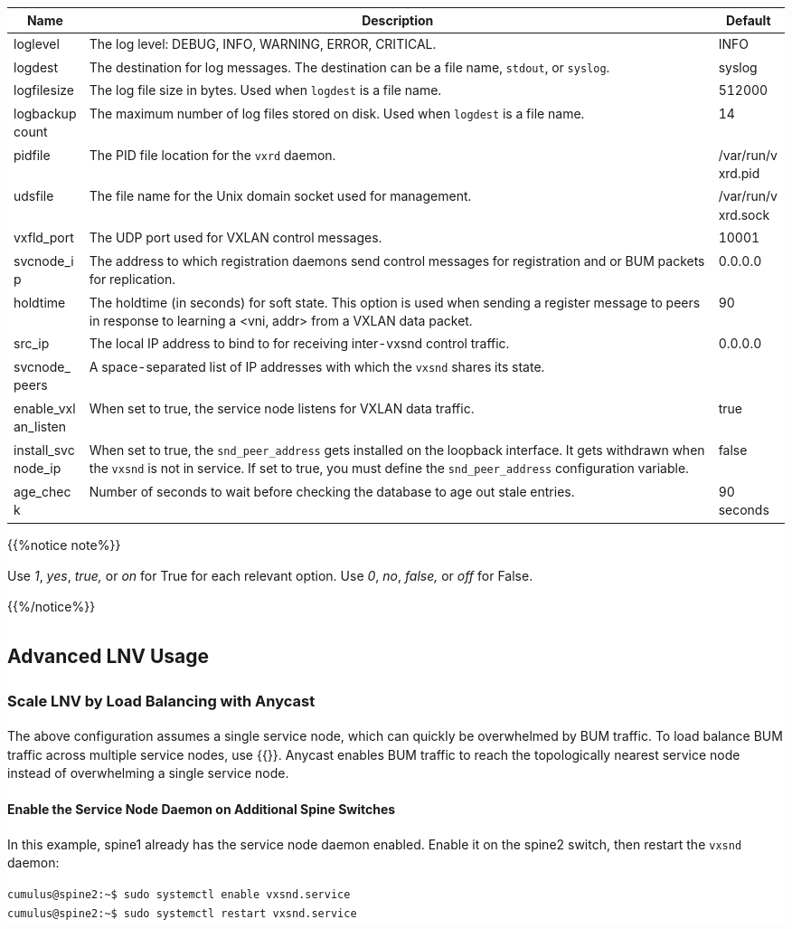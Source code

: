 | Name                  | Description                                                                                                                                                                                                             | Default            |
| --------------------- | ----------------------------------------------------------------------------------------------------------------------------------------------------------------------------------------------------------------------- | ------------------ |
| loglevel              | The log level: DEBUG, INFO, WARNING, ERROR, CRITICAL.                                                                                                                                                                   | INFO               |
| logdest               | The destination for log messages. The destination can be a file name, `stdout`, or `syslog`.                                                                                                                            | syslog             |
| logfilesize           | The log file size in bytes. Used when `logdest` is a file name.                                                                                                                                                         | 512000             |
| logbackupcount        | The maximum number of log files stored on disk. Used when `logdest` is a file name.                                                                                                                                     | 14                 |
| pidfile               | The PID file location for the `vxrd` daemon.                                                                                                                                                                            | /var/run/vxrd.pid  |
| udsfile               | The file name for the Unix domain socket used for management.                                                                                                                                                           | /var/run/vxrd.sock |
| vxfld\_port           | The UDP port used for VXLAN control messages.                                                                                                                                                                           | 10001              |
| svcnode\_ip           | The address to which registration daemons send control messages for registration and or BUM packets for replication.                                                                                                    | 0.0.0.0            |
| holdtime              | The holdtime (in seconds) for soft state. This option is used when sending a register message to peers in response to learning a \<vni, addr\> from a VXLAN data packet.                                                | 90                 |
| src\_ip               | The local IP address to bind to for receiving inter-vxsnd control traffic.                                                                                                                                              | 0.0.0.0            |
| svcnode\_peers        | A space-separated list of IP addresses with which the `vxsnd` shares its state.                                                                                                                                         |                    |
| enable\_vxlan\_listen | When set to true, the service node listens for VXLAN data traffic.                                                                                                                                                      | true               |
| install\_svcnode\_ip  | When set to true, the `snd_peer_address` gets installed on the loopback interface. It gets withdrawn when the `vxsnd` is not in service. If set to true, you must define the `snd_peer_address` configuration variable. | false              |
| age\_check            | Number of seconds to wait before checking the database to age out stale entries.                                                                                                                                        | 90 seconds         |

{{%notice note%}}

Use *1*, *yes*, *true,* or *on* for True for each relevant option. Use
*0*, *no*, *false,* or *off* for False.

{{%/notice%}}

## Advanced LNV Usage

### Scale LNV by Load Balancing with Anycast

The above configuration assumes a single service node, which can quickly
be overwhelmed by BUM traffic. To load balance BUM traffic across
multiple service nodes, use
{{<exlink url="http://en.wikipedia.org/wiki/Anycast" text="Anycast">}}. Anycast enables BUM
traffic to reach the topologically nearest service node instead of
overwhelming a single service node.

#### Enable the Service Node Daemon on Additional Spine Switches

In this example, spine1 already has the service node daemon enabled.
Enable it on the spine2 switch, then restart the `vxsnd` daemon:

    cumulus@spine2:~$ sudo systemctl enable vxsnd.service
    cumulus@spine2:~$ sudo systemctl restart vxsnd.service
